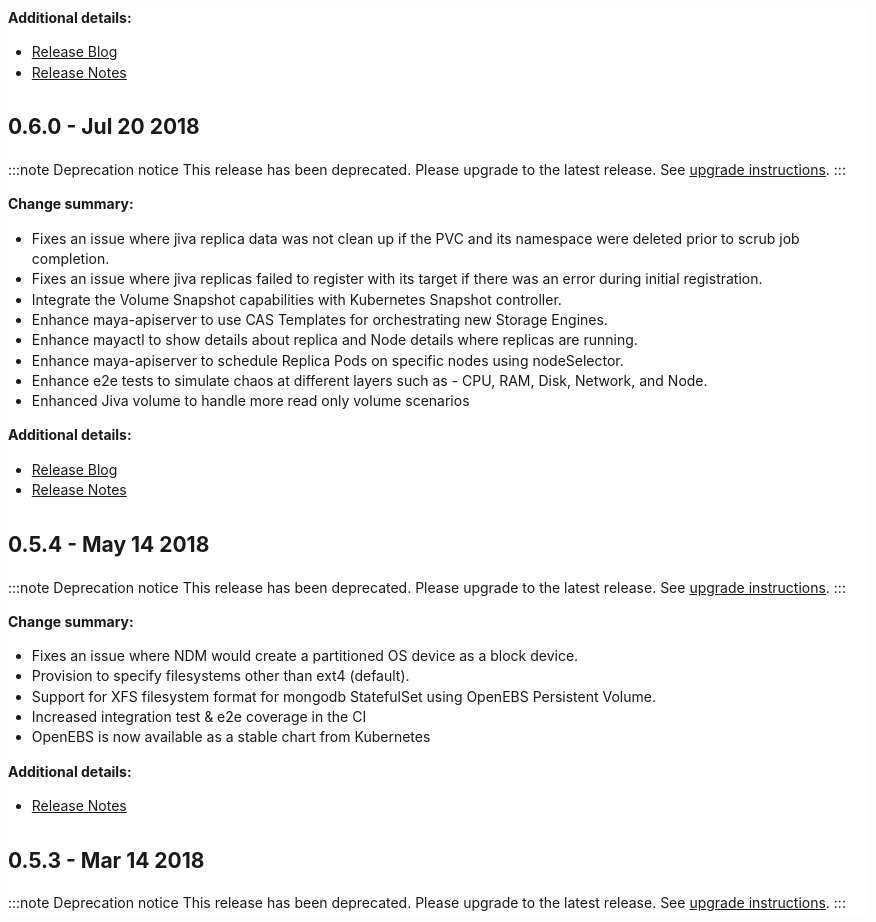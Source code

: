 **Additional details:**
- [Release Blog](https://openebs.io/blog/openebs-0-7-release-pushes-cstor-storage-engine-to-field-trials/)
- [Release Notes](https://github.com/openebs/openebs/releases/tag/v0.7)


## 0.6.0 - Jul 20 2018

:::note Deprecation notice
This release has been deprecated. Please upgrade to the latest release. See [upgrade instructions](/v220/docs/next/upgrade.html).
:::

**Change summary:**
- Fixes an issue where jiva replica data was not clean up if the PVC and its namespace were deleted prior to scrub job completion.
- Fixes an issue where jiva replicas failed to register with its target if there was an error during initial registration.
- Integrate the Volume Snapshot capabilities with Kubernetes Snapshot controller.
- Enhance maya-apiserver to use CAS Templates for orchestrating new Storage Engines.
- Enhance mayactl to show details about replica and Node details where replicas are running.
- Enhance maya-apiserver to schedule Replica Pods on specific nodes using nodeSelector.
- Enhance e2e tests to simulate chaos at different layers such as - CPU, RAM, Disk, Network, and Node.
- Enhanced Jiva volume to handle more read only volume  scenarios


**Additional details:**
- [Release Blog](https://openebs.io/blog/openebs-0-6-serves-ios-amidst-chaos-and-much-more/)
- [Release Notes](https://github.com/openebs/openebs/releases/tag/v0.6)

## 0.5.4 - May 14 2018

:::note Deprecation notice
This release has been deprecated. Please upgrade to the latest release. See [upgrade instructions](/v220/docs/next/upgrade.html).
:::

**Change summary:**
- Fixes an issue where NDM would create a partitioned OS device as a block device.
- Provision to specify filesystems other than ext4 (default).
- Support for XFS filesystem format for mongodb StatefulSet using OpenEBS Persistent Volume.
- Increased integration test & e2e coverage in the CI
- OpenEBS is now available as a stable chart from Kubernetes 


**Additional details:**
- [Release Notes](https://github.com/openebs/openebs/releases/tag/v0.5.4)

## 0.5.3 - Mar 14 2018

:::note Deprecation notice
This release has been deprecated. Please upgrade to the latest release. See [upgrade instructions](/v220/docs/next/upgrade.html).
:::
